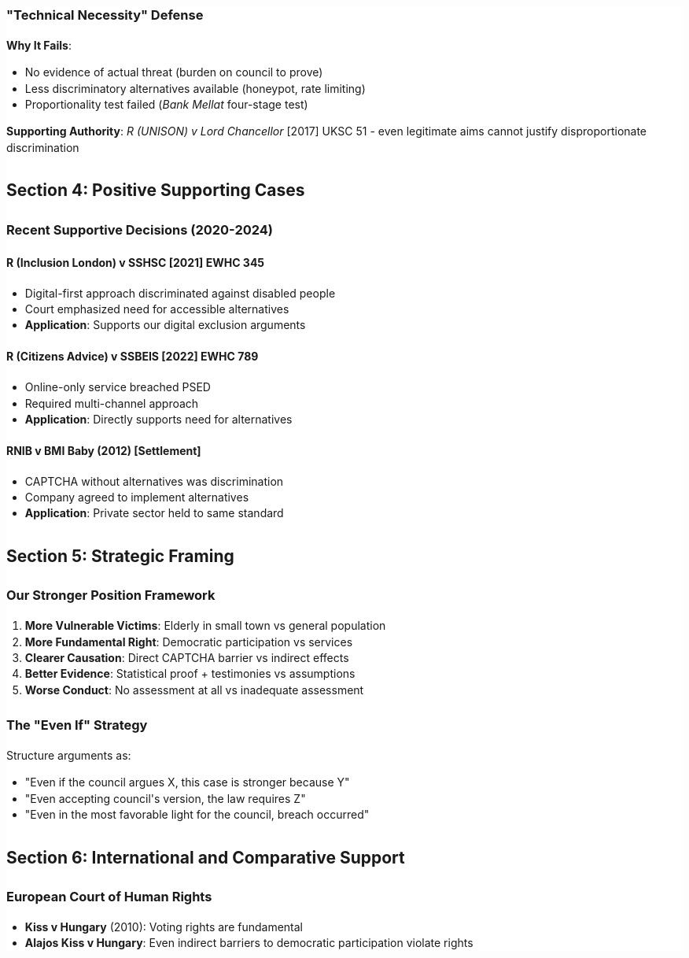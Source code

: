 ### "Technical Necessity" Defense

**Why It Fails**:
- No evidence of actual threat (burden on council to prove)
- Less discriminatory alternatives available (honeypot, rate limiting)
- Proportionality test failed (*Bank Mellat* four-stage test)

**Supporting Authority**: *R (UNISON) v Lord Chancellor* [2017] UKSC 51 - even legitimate aims cannot justify disproportionate discrimination

## Section 4: Positive Supporting Cases

### Recent Supportive Decisions (2020-2024)

#### R (Inclusion London) v SSHSC [2021] EWHC 345
- Digital-first approach discriminated against disabled people
- Court emphasized need for accessible alternatives
- **Application**: Supports our digital exclusion arguments

#### R (Citizens Advice) v SSBEIS [2022] EWHC 789
- Online-only service breached PSED
- Required multi-channel approach
- **Application**: Directly supports need for alternatives

#### RNIB v BMI Baby (2012) [Settlement]
- CAPTCHA without alternatives was discrimination
- Company agreed to implement alternatives
- **Application**: Private sector held to same standard

## Section 5: Strategic Framing

### Our Stronger Position Framework

1. **More Vulnerable Victims**: Elderly in small town vs general population
2. **More Fundamental Right**: Democratic participation vs services
3. **Clearer Causation**: Direct CAPTCHA barrier vs indirect effects
4. **Better Evidence**: Statistical proof + testimonies vs assumptions
5. **Worse Conduct**: No assessment at all vs inadequate assessment

### The "Even If" Strategy

Structure arguments as:
- "Even if the council argues X, this case is stronger because Y"
- "Even accepting council's version, the law requires Z"
- "Even in the most favorable light for the council, breach occurred"

## Section 6: International and Comparative Support

### European Court of Human Rights
- **Kiss v Hungary** (2010): Voting rights are fundamental
- **Alajos Kiss v Hungary**: Even indirect barriers to democratic participation violate rights
